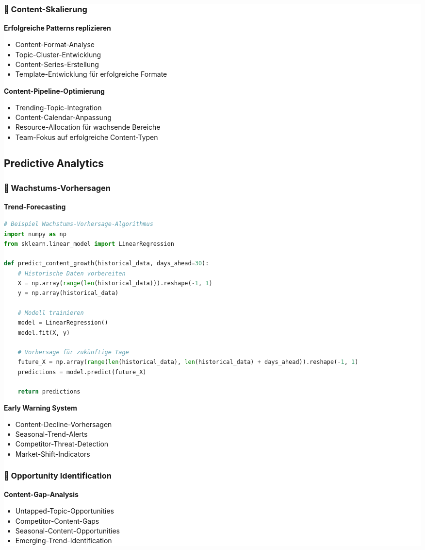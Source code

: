 
### 🚀 Content-Skalierung

**Erfolgreiche Patterns replizieren**
- Content-Format-Analyse
- Topic-Cluster-Entwicklung
- Content-Series-Erstellung
- Template-Entwicklung für erfolgreiche Formate

**Content-Pipeline-Optimierung**
- Trending-Topic-Integration
- Content-Calendar-Anpassung
- Resource-Allocation für wachsende Bereiche
- Team-Fokus auf erfolgreiche Content-Typen

## Predictive Analytics

### 🔮 Wachstums-Vorhersagen

**Trend-Forecasting**
```python
# Beispiel Wachstums-Vorhersage-Algorithmus
import numpy as np
from sklearn.linear_model import LinearRegression

def predict_content_growth(historical_data, days_ahead=30):
    # Historische Daten vorbereiten
    X = np.array(range(len(historical_data))).reshape(-1, 1)
    y = np.array(historical_data)
    
    # Modell trainieren
    model = LinearRegression()
    model.fit(X, y)
    
    # Vorhersage für zukünftige Tage
    future_X = np.array(range(len(historical_data), len(historical_data) + days_ahead)).reshape(-1, 1)
    predictions = model.predict(future_X)
    
    return predictions
```

**Early Warning System**
- Content-Decline-Vorhersagen
- Seasonal-Trend-Alerts
- Competitor-Threat-Detection
- Market-Shift-Indicators

### 🎯 Opportunity Identification

**Content-Gap-Analysis**
- Untapped-Topic-Opportunities
- Competitor-Content-Gaps
- Seasonal-Content-Opportunities
- Emerging-Trend-Identification

